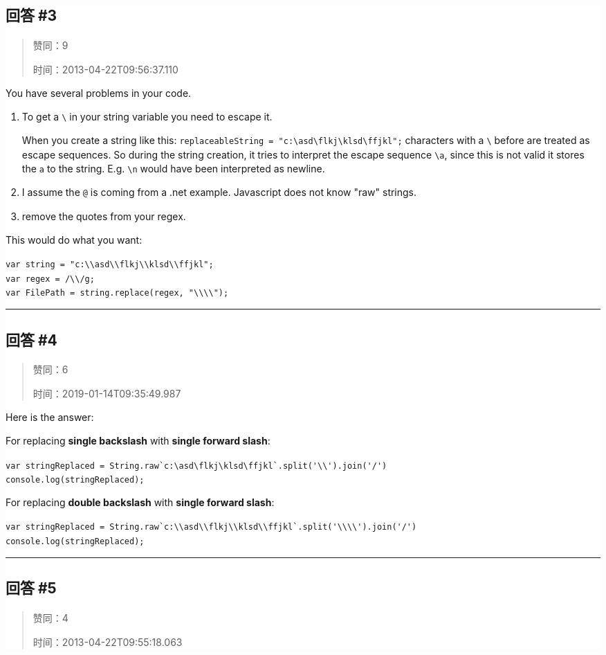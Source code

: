 ## 回答 #3

> 赞同：9
> 
> 时间：2013-04-22T09:56:37.110

You have several problems in your code.

1.  To get a `\` in your string variable you need to escape it.

    When you create a string like this: `replaceableString = "c:\asd\flkj\klsd\ffjkl";` characters with a `\` before are treated as escape sequences. So during the string creation, it tries to interpret the escape sequence `\a`, since this is not valid it stores the `a` to the string. E.g. `\n` would have been interpreted as newline.

2.  I assume the `@` is coming from a .net example. Javascript does not know "raw" strings.

3.  remove the quotes from your regex.

This would do what you want:

```
var string = "c:\\asd\\flkj\\klsd\\ffjkl";
var regex = /\\/g;
var FilePath = string.replace(regex, "\\\\"); 
```

* * *

## 回答 #4

> 赞同：6
> 
> 时间：2019-01-14T09:35:49.987

Here is the answer:

For replacing **single backslash** with **single forward slash**:

```
var stringReplaced = String.raw`c:\asd\flkj\klsd\ffjkl`.split('\\').join('/')
console.log(stringReplaced); 
```

For replacing **double backslash** with **single forward slash**:

```
var stringReplaced = String.raw`c:\\asd\\flkj\\klsd\\ffjkl`.split('\\\\').join('/')
console.log(stringReplaced); 
```

* * *

## 回答 #5

> 赞同：4
> 
> 时间：2013-04-22T09:55:18.063
